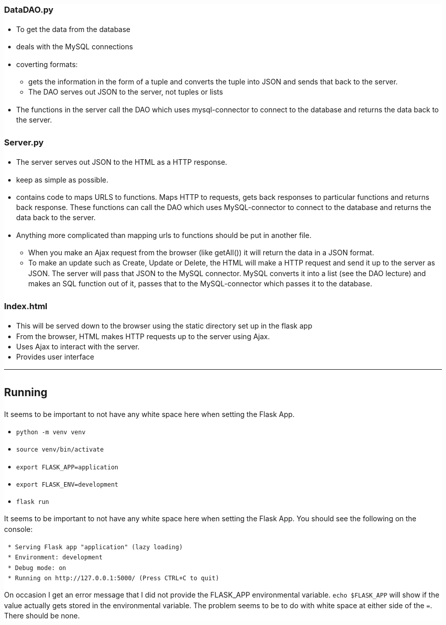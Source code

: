 ### DataDAO.py
- To get the data from the database
- deals with the MySQL connections
- coverting formats:
    * gets the information in the form of a tuple and converts the tuple into JSON and sends that back to the server.
    * The DAO serves out JSON to the server, not tuples or lists

- The functions in the server call the DAO which uses mysql-connector to connect to the database and returns the data back to the server.

### Server.py
- The server serves out JSON to the HTML as a HTTP response.
- keep as simple as possible.
- contains code to maps URLS to functions. Maps HTTP to requests, gets back responses to particular functions and returns back response. These functions can call the DAO which uses MySQL-connector to connect to the database and returns the data back to the server.



- Anything more complicated than mapping urls to functions should be put in another file.
    * When you make an Ajax request from the browser (like getAll()) it will return the data in a JSON format.
    * To make an update such as Create, Update or Delete, the HTML will make a HTTP request and send it up to the server as JSON.
    The server will pass that JSON to the MySQL connector. MySQL converts it into a list (see the DAO lecture) and makes an SQL function out of it, passes that to the MySQL-connector which passes it to the database.

### Index.html
- This will be served down to the browser using the static directory set up in the flask app
- From the browser, HTML makes HTTP requests up to the server using Ajax.
- Uses Ajax to interact with the server.
- Provides user interface

---
## Running
It seems to be important to not have any white space here when setting the Flask App.
- `python -m venv venv`
- `source venv/bin/activate`

- `export FLASK_APP=application`
- `export FLASK_ENV=development`
- `flask run`

It seems to be important to not have any white space here when setting the Flask App. 
You should see the following on the console:

```
 * Serving Flask app "application" (lazy loading)
 * Environment: development
 * Debug mode: on
 * Running on http://127.0.0.1:5000/ (Press CTRL+C to quit)
 ```
On occasion I get an error message that I did not provide the FLASK_APP environmental variable.
 `echo $FLASK_APP` will show if the value actually gets stored in the environmental variable. The problem seems to be to do with white space at either side of the `=`. There should be none.
